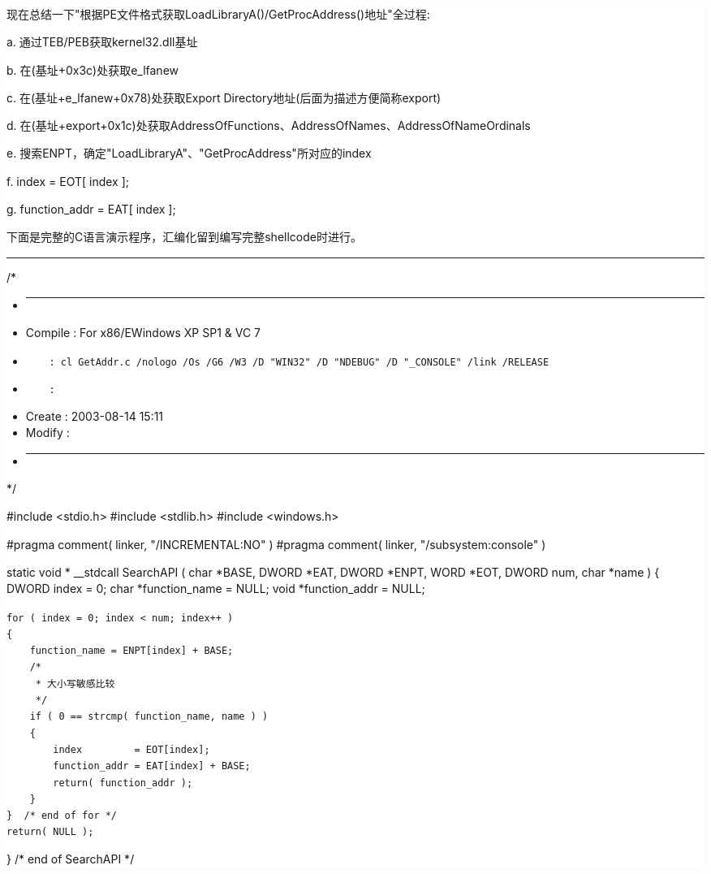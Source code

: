 现在总结一下"根据PE文件格式获取LoadLibraryA()/GetProcAddress()地址"全过程:

a. 通过TEB/PEB获取kernel32.dll基址

b. 在(基址+0x3c)处获取e_lfanew

c. 在(基址+e_lfanew+0x78)处获取Export Directory地址(后面为描述方便简称export)

d. 在(基址+export+0x1c)处获取AddressOfFunctions、AddressOfNames、AddressOfNameOrdinals

e. 搜索ENPT，确定"LoadLibraryA"、"GetProcAddress"所对应的index

f. index = EOT[ index ];

g. function_addr = EAT[ index ];

下面是完整的C语言演示程序，汇编化留到编写完整shellcode时进行。

--------------------------------------------------------------------------
/*
 * -----------------------------------------------------------------------
 * Compile : For x86/EWindows XP SP1 & VC 7
 *         : cl GetAddr.c /nologo /Os /G6 /W3 /D "WIN32" /D "NDEBUG" /D "_CONSOLE" /link /RELEASE
 *         :
 * Create  : 2003-08-14 15:11
 * Modify  :
 * -----------------------------------------------------------------------
 */

#include <stdio.h>
#include <stdlib.h>
#include <windows.h>

#pragma comment( linker, "/INCREMENTAL:NO"    )
#pragma comment( linker, "/subsystem:console" )

static void * __stdcall SearchAPI ( char *BASE, DWORD *EAT, DWORD *ENPT, WORD *EOT, DWORD num, char *name )
{
    DWORD  index         = 0;
    char  *function_name = NULL;
    void  *function_addr = NULL;

    for ( index = 0; index < num; index++ )
    {
        function_name = ENPT[index] + BASE;
        /*
         * 大小写敏感比较
         */
        if ( 0 == strcmp( function_name, name ) )
        {
            index         = EOT[index];
            function_addr = EAT[index] + BASE;
            return( function_addr );
        }
    }  /* end of for */
    return( NULL );
}  /* end of SearchAPI */
